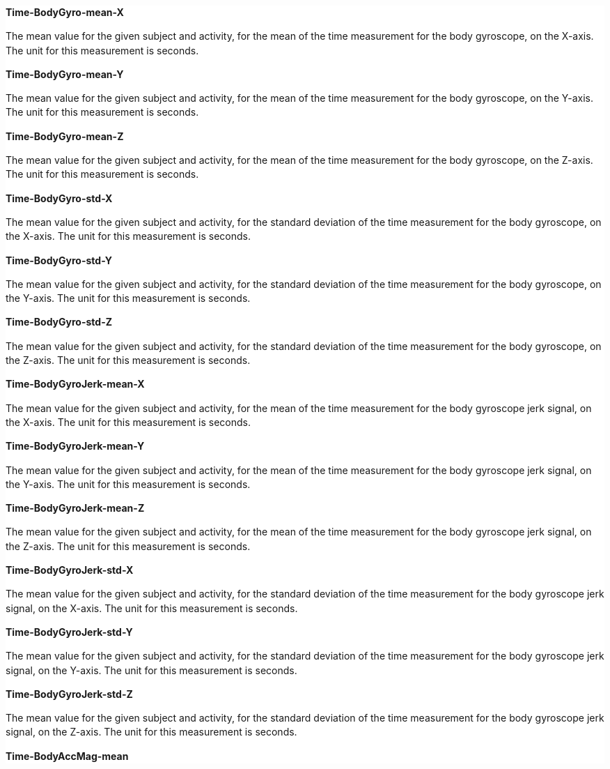 **Time-BodyGyro-mean-X**

The mean value for the given subject and activity, for the mean of the time measurement for the body gyroscope, on the X-axis. The unit for this measurement is seconds.

**Time-BodyGyro-mean-Y**

The mean value for the given subject and activity, for the mean of the time measurement for the body gyroscope, on the Y-axis. The unit for this measurement is seconds.

**Time-BodyGyro-mean-Z**

The mean value for the given subject and activity, for the mean of the time measurement for the body gyroscope, on the Z-axis. The unit for this measurement is seconds.

**Time-BodyGyro-std-X**

The mean value for the given subject and activity, for the standard deviation of the time measurement for the body gyroscope, on the X-axis. The unit for this measurement is seconds.

**Time-BodyGyro-std-Y**

The mean value for the given subject and activity, for the standard deviation of the time measurement for the body gyroscope, on the Y-axis. The unit for this measurement is seconds.

**Time-BodyGyro-std-Z**

The mean value for the given subject and activity, for the standard deviation of the time measurement for the body gyroscope, on the Z-axis. The unit for this measurement is seconds.

**Time-BodyGyroJerk-mean-X**

The mean value for the given subject and activity, for the mean of the time measurement for the body gyroscope jerk signal, on the X-axis. The unit for this measurement is seconds.

**Time-BodyGyroJerk-mean-Y**

The mean value for the given subject and activity, for the mean of the time measurement for the body gyroscope jerk signal, on the Y-axis. The unit for this measurement is seconds.

**Time-BodyGyroJerk-mean-Z**

The mean value for the given subject and activity, for the mean of the time measurement for the body gyroscope jerk signal, on the Z-axis. The unit for this measurement is seconds.

**Time-BodyGyroJerk-std-X**

The mean value for the given subject and activity, for the standard deviation of the time measurement for the body gyroscope jerk signal, on the X-axis. The unit for this measurement is seconds.

**Time-BodyGyroJerk-std-Y**

The mean value for the given subject and activity, for the standard deviation of the time measurement for the body gyroscope jerk signal, on the Y-axis. The unit for this measurement is seconds.

**Time-BodyGyroJerk-std-Z**

The mean value for the given subject and activity, for the standard deviation of the time measurement for the body gyroscope jerk signal, on the Z-axis. The unit for this measurement is seconds.

**Time-BodyAccMag-mean**
